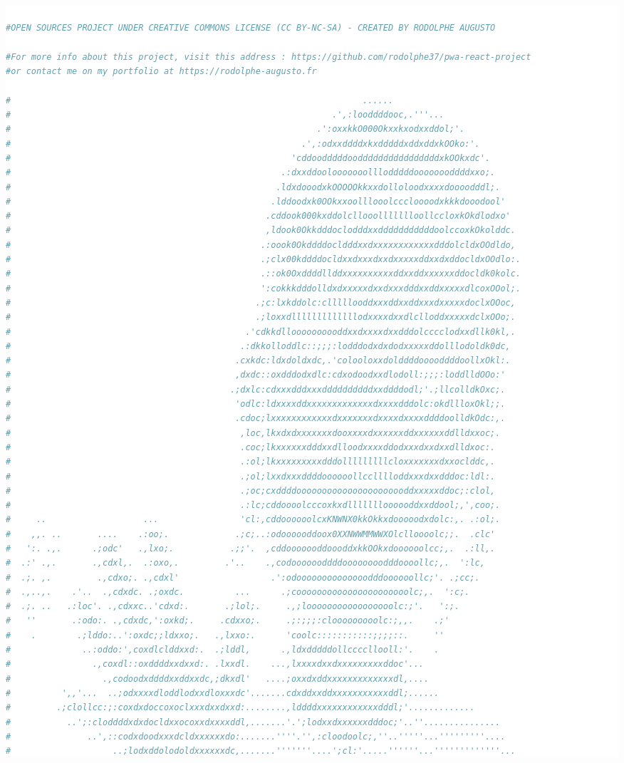 

```bash

#OPEN SOURCES PROJECT UNDER CREATIVE COMMONS LICENSE (CC BY-NC-SA) - CREATED BY RODOLPHE AUGUSTO

#For more info about this project, visit this address : https://github.com/rodolphe37/pwa-react-project
#or contact me on my portfolio at https://rodolphe-augusto.fr

#                                                                     ......
#                                                               .',:looddddooc,.'''...
#                                                            .':oxxkkO000Okxxkxodxxddol;'.
#                                                         .',:odxxddddxkxdddddxddxddxkOOko:'.
#                                                       'cddoodddddooddddddddddddddddxkOOkxdc'.
#                                                     .:dxxddoolooooooolllodddddoooooooddddxxo;.
#                                                    .ldxdooodxkOOOOOkkxxdolloloodxxxxdoooodddl;.
#                                                   .lddoodxk0OOkxxoolllooolcccloooodxkkkdooodool'
#                                                  .cddook000kxddolcllooollllllloollccloxkOkdlodxo'
#                                                  ,ldook0OkkdddoclodddxxdddddddddddoolccoxkOkolddc.
#                                                 .:oook0OkddddocldddxxdxxxxxxxxxxxxdddolcldxOOdldo,
#                                                 .;clx00kddddocldxxdxxxdxxdxxxxxddxxdxddocldxOOdlo:.
#                                                 .::ok0Oxddddllddxxxxxxxxxxddxxddxxxxxxddocldk0kolc.
#                                                 ':cokkkdddolldxdxxxxxdxxdxxxdddxxddxxxxxdlcoxOOol;.
#                                                .;c:lxkddolc:clllllooddxxxddxxddxxxdxxxxxdoclxOOoc,
#                                                .;loxxdlllllllllllllodxxxxdxxdlclloddxxxxxdclxOOo;.
#                                              .'cdkkdlloooooooooddxxdxxxxdxxdddolcccclodxxdllk0kl,.
#                                             .:dkkolloddlc::;;;:lodddodxdxdodxxxxxddolllodoldk0dc,
#                                            .cxkdc:ldxdoldxdc,.'colooloxxdolddddooooddddoollxOkl:.
#                                            ,dxdc::oxdddodxdlc:cdxodoodxxdlodoll:;;;:loddlldOOo:'
#                                           .;dxlc:cdxxxdddxxxddddddddddxxddddodl;'.;llcolldkOxc;.
#                                            'odlc:ldxxxxddxxxxxxxxxxxxxdxxxxdddolc:okdllloxOkl;;.
#                                            .cdoc;lxxxxxxxxxxxxdxxxxxxxdxxxxdxxxxddddoolldkOdc:,.
#                                             ,loc,lkxdxdxxxxxxxdooxxxxdxxxxxxddxxxxxxddlldxxoc;.
#                                             .coc;lkxxxxxxdddxxdlloodxxxxddodxxxdxxdxxdlldxoc:.
#                                             .:ol;lkxxxxxxxxxdddolllllllllcloxxxxxxxdxxoclddc,.
#                                             .;ol;lxxdxxxddddoooooollcclllloddxxxdxxdddoc:ldl:.
#                                             .;oc;cxddddoooooooooooooooooooooddxxxxxddoc;:clol,
#                                             .:lc;cddoooolcccoxkxdllllllloooooddxxddool;,',coo;.
#     ..                   ...                'cl:,cddoooooolcxKNWNX0kkOkkxdooooodxdolc:,. .:ol;.
#    ,,. ..       ....    .:oo;.             .;c;..:odoooooddoox0XXNWWMMWWXOlclloooolc;;.  .clc'
#   ':. .,.      .;odc'   .,lxo;.           .;;'.  ,cddooooooddoooddxkkOOkxdoooooolcc;,.  .:ll,.
#  .:' .,.       .,cdxl,.  .:oxo,.         .'..    .,codooooooddddoooooooodddoooollc;,.  ':lc,
#  .;. ,.         .,cdxo;. .,cdxl'                  .':odoooooooooooooodddoooooollc;'. .;cc;.
#  .,..,.    .'..  .,cdxdc. .;oxdc.          ...      .;coooooooooooooooooooooolc;,.  ':c;.
#  .;. ..   .:loc'. .,cdxxc..'cdxd:.       .;lol;.     .,;looooooooooooooooolc:;'.   ':;.
#   ''       .:odo:. .,cdxdc,':oxkd;.     .cdxxo;.     .;:;;;:clooooooooolc:;,,.    .;'
#    .        .;lddo:..':oxdc;;ldxxo;.   .,lxxo:.      'coolc:::::::::::;;;;::.     ''
#              ..:oddo:',coxdlclddxxd:.  .;lddl,      .,ldxdddddollccccllooll:'.    .
#                .,coxdl::oxddddxxdxxd:. .lxxdl.    ...,lxxxxdxxdxxxxxxxxxddoc'...
#                  .,codoodxddddxxddxxdc,;dkxdl'   ....;oxxdxddxxxxxxxxxxxxxdl,....
#          ',,'...  ..;odxxxxdloddlodxxdloxxxdc'.......cdxddxxddxxxxxxxxxxxddl;......
#         .;clollcc:;:coxdxdoccoxoclxxxdxxdxxd:........,lddddxxxxxxxxxxxxdddl;'.............
#           ..';:cloddddxdxdocldxxocoxxdxxxxddl,.......'.';lodxxdxxxxxxdddoc;'..''...............
#               ..',::codxdoodxxxdcldxxxxxxdo:.......''''.'',:cloodoolc;,''..'''''...'''''''''....
#                    ..;lodxddolodoldxxxxxxdc,.......'''''''....';cl:'.....''''''...'''''''''''''...
```
